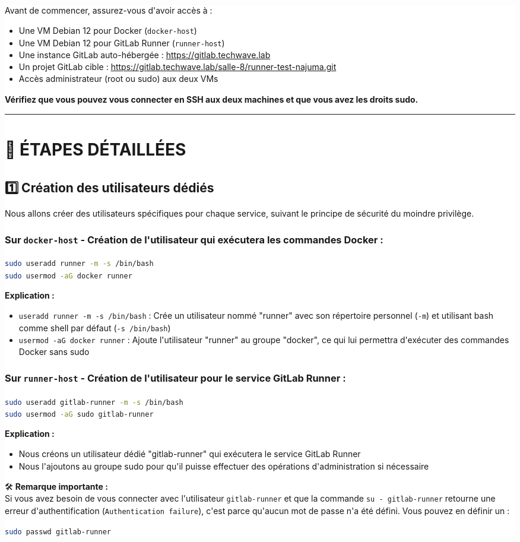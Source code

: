 Avant de commencer, assurez-vous d'avoir accès à :

- Une VM Debian 12 pour Docker (`docker-host`)
- Une VM Debian 12 pour GitLab Runner (`runner-host`)
- Une instance GitLab auto-hébergée : https://gitlab.techwave.lab
- Un projet GitLab cible : https://gitlab.techwave.lab/salle-8/runner-test-najuma.git
- Accès administrateur (root ou sudo) aux deux VMs

**Vérifiez que vous pouvez vous connecter en SSH aux deux machines et que vous avez les droits sudo.**

---

# 🔢 ÉTAPES DÉTAILLÉES

## 1️⃣ Création des utilisateurs dédiés

Nous allons créer des utilisateurs spécifiques pour chaque service, suivant le principe de sécurité du moindre privilège.

### Sur `docker-host` - Création de l'utilisateur qui exécutera les commandes Docker :

```bash
sudo useradd runner -m -s /bin/bash
sudo usermod -aG docker runner
```

**Explication :**
- `useradd runner -m -s /bin/bash` : Crée un utilisateur nommé "runner" avec son répertoire personnel (`-m`) et utilisant bash comme shell par défaut (`-s /bin/bash`)
- `usermod -aG docker runner` : Ajoute l'utilisateur "runner" au groupe "docker", ce qui lui permettra d'exécuter des commandes Docker sans sudo

### Sur `runner-host` - Création de l'utilisateur pour le service GitLab Runner :

```bash
sudo useradd gitlab-runner -m -s /bin/bash
sudo usermod -aG sudo gitlab-runner
```

**Explication :**
- Nous créons un utilisateur dédié "gitlab-runner" qui exécutera le service GitLab Runner
- Nous l'ajoutons au groupe sudo pour qu'il puisse effectuer des opérations d'administration si nécessaire

🛠️ **Remarque importante :**  
Si vous avez besoin de vous connecter avec l'utilisateur `gitlab-runner` et que la commande `su - gitlab-runner` retourne une erreur d'authentification (`Authentication failure`), c'est parce qu'aucun mot de passe n'a été défini. Vous pouvez en définir un :

```bash
sudo passwd gitlab-runner
```
